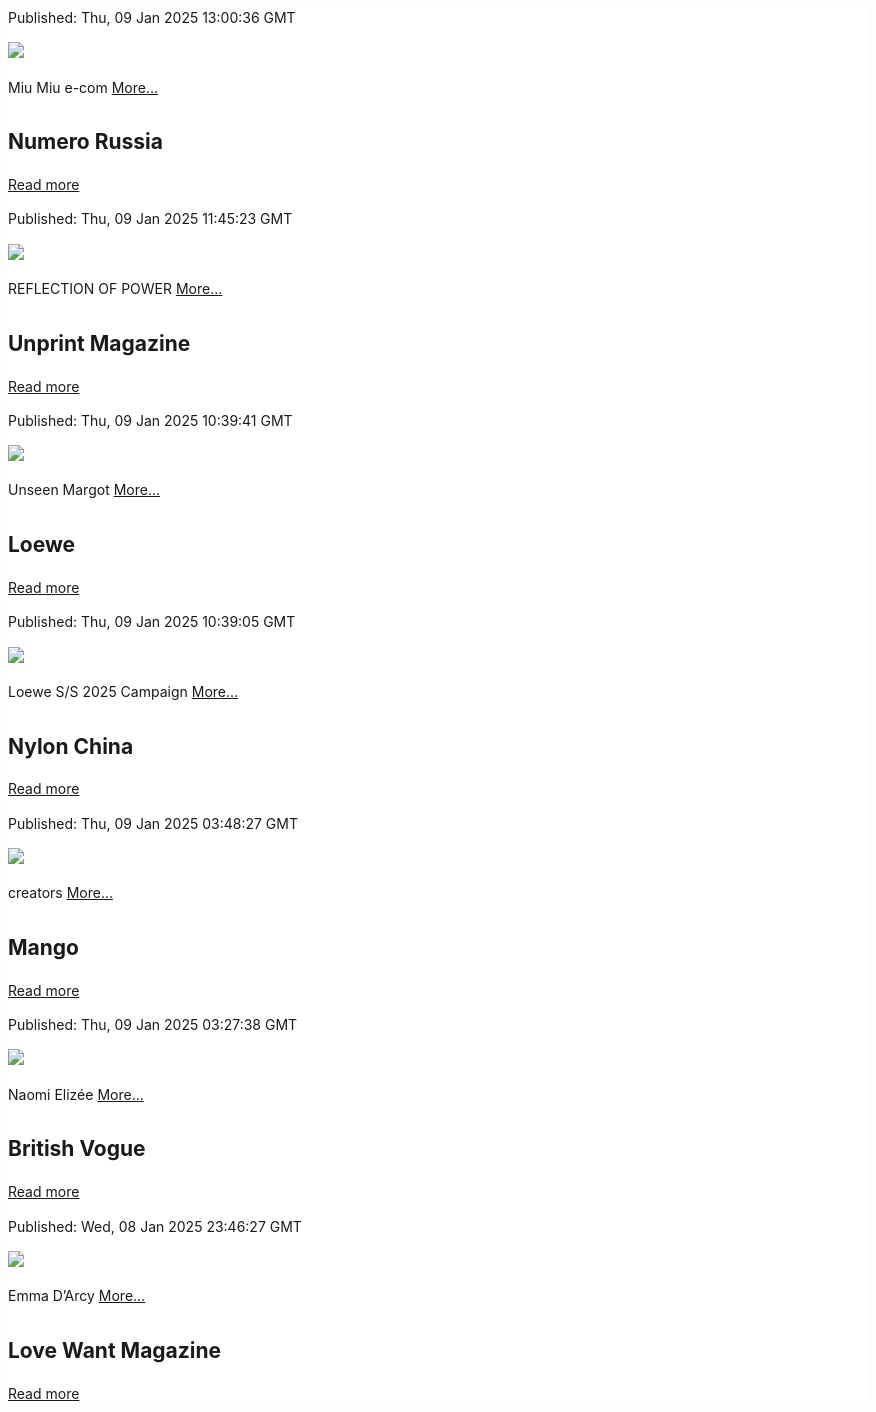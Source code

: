 Published: Thu, 09 Jan 2025 13:00:36 GMT

<p><img src="https://i.mdel.net/i/db/2025/1/2415943/2415943-800w.jpg" /></p>Miu Miu e-com <a href="https://models.com/work/miu-miu-miu-miu-e-com" title="Miu Miu e-com">More...</a>

## Numero Russia
[Read more](https://models.com/work/numero-russia-reflection-of-power-by-raffaele-grosso)

Published: Thu, 09 Jan 2025 11:45:23 GMT

<p><img src="https://i.mdel.net/i/db/2025/1/2415925/2415925-800w.jpg" /></p>REFLECTION OF POWER <a href="https://models.com/work/numero-russia-reflection-of-power-by-raffaele-grosso" title="REFLECTION OF POWER">More...</a>

## Unprint Magazine
[Read more](https://models.com/work/unprint-magazine-unseen-margot)

Published: Thu, 09 Jan 2025 10:39:41 GMT

<p><img src="https://i.mdel.net/i/db/2025/1/2415916/2415916-800w.jpg" /></p>Unseen Margot <a href="https://models.com/work/unprint-magazine-unseen-margot" title="Unseen Margot">More...</a>

## Loewe
[Read more](https://models.com/work/loewe-loewe-ss-2025-campaign)

Published: Thu, 09 Jan 2025 10:39:05 GMT

<p><img src="https://i.mdel.net/i/db/2025/1/2415936/2415936-800w.jpg" /></p>Loewe S/S 2025 Campaign <a href="https://models.com/work/loewe-loewe-ss-2025-campaign" title="Loewe S/S 2025 Campaign">More...</a>

## Nylon China
[Read more](https://models.com/work/nylon-china-creators-1)

Published: Thu, 09 Jan 2025 03:48:27 GMT

<p><img src="https://i.mdel.net/i/db/2025/1/2415859/2415859-800w.jpg" /></p>creators <a href="https://models.com/work/nylon-china-creators-1" title="creators">More...</a>

## Mango
[Read more](https://models.com/work/mango-naomi-elize)

Published: Thu, 09 Jan 2025 03:27:38 GMT

<p><img src="https://i.mdel.net/i/db/2025/1/2415849/2415849-800w.jpg" /></p>Naomi Elizée <a href="https://models.com/work/mango-naomi-elize" title="Naomi Elizée">More...</a>

## British Vogue
[Read more](https://models.com/work/british-vogue-emma-darcy)

Published: Wed, 08 Jan 2025 23:46:27 GMT

<p><img src="https://i.mdel.net/i/db/2025/1/2415827/2415827-800w.jpg" /></p>Emma D’Arcy <a href="https://models.com/work/british-vogue-emma-darcy" title="Emma D’Arcy">More...</a>

## Love Want Magazine
[Read more](https://models.com/work/love-want-magazine-beauty-issue-35)
